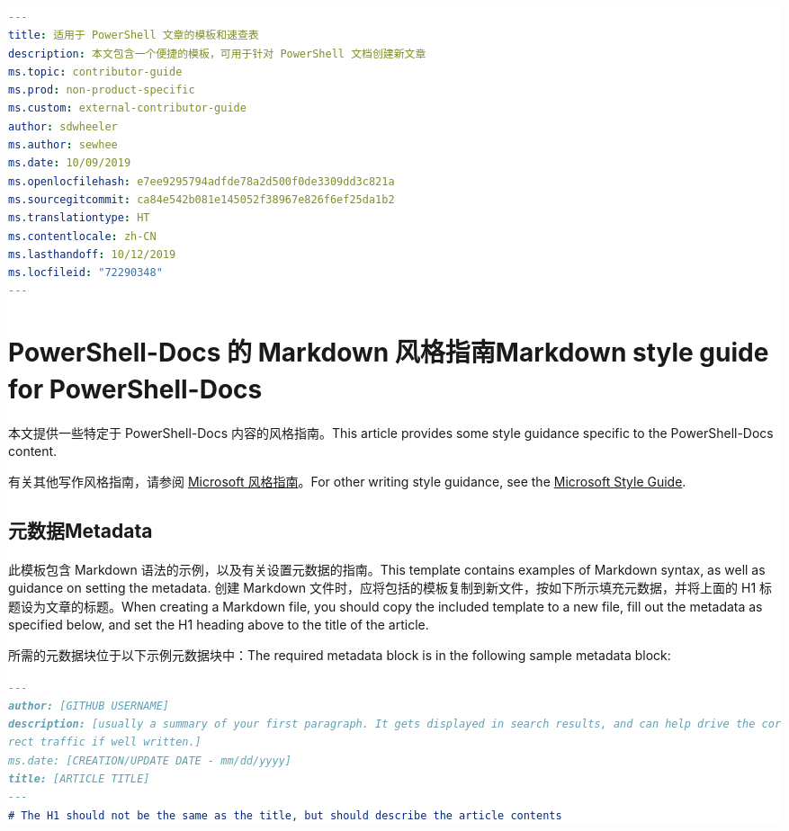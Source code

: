 ```yaml
---
title: 适用于 PowerShell 文章的模板和速查表
description: 本文包含一个便捷的模板，可用于针对 PowerShell 文档创建新文章
ms.topic: contributor-guide
ms.prod: non-product-specific
ms.custom: external-contributor-guide
author: sdwheeler
ms.author: sewhee
ms.date: 10/09/2019
ms.openlocfilehash: e7ee9295794adfde78a2d500f0de3309dd3c821a
ms.sourcegitcommit: ca84e542b081e145052f38967e826f6ef25da1b2
ms.translationtype: HT
ms.contentlocale: zh-CN
ms.lasthandoff: 10/12/2019
ms.locfileid: "72290348"
---
```

# <a name="markdown-style-guide-for-powershell-docs"></a><span data-ttu-id="2249b-103">PowerShell-Docs 的 Markdown 风格指南</span><span class="sxs-lookup"><span data-stu-id="2249b-103">Markdown style guide for PowerShell-Docs</span></span>

<span data-ttu-id="2249b-104">本文提供一些特定于 PowerShell-Docs 内容的风格指南。</span><span class="sxs-lookup"><span data-stu-id="2249b-104">This article provides some style guidance specific to the PowerShell-Docs content.</span></span>

<span data-ttu-id="2249b-105">有关其他写作风格指南，请参阅 [Microsoft 风格指南](https://docs.microsoft.com/style-guide/welcome/)。</span><span class="sxs-lookup"><span data-stu-id="2249b-105">For other writing style guidance, see the [Microsoft Style Guide](https://docs.microsoft.com/style-guide/welcome/).</span></span>

## <a name="metadata"></a><span data-ttu-id="2249b-106">元数据</span><span class="sxs-lookup"><span data-stu-id="2249b-106">Metadata</span></span>

<span data-ttu-id="2249b-107">此模板包含 Markdown 语法的示例，以及有关设置元数据的指南。</span><span class="sxs-lookup"><span data-stu-id="2249b-107">This template contains examples of Markdown syntax, as well as guidance on setting the metadata.</span></span>
<span data-ttu-id="2249b-108">创建 Markdown 文件时，应将包括的模板复制到新文件，按如下所示填充元数据，并将上面的 H1 标题设为文章的标题。</span><span class="sxs-lookup"><span data-stu-id="2249b-108">When creating a Markdown file, you should copy the included template to a new file, fill out the metadata as specified below, and set the H1 heading above to the title of the article.</span></span>

<span data-ttu-id="2249b-109">所需的元数据块位于以下示例元数据块中：</span><span class="sxs-lookup"><span data-stu-id="2249b-109">The required metadata block is in the following sample metadata block:</span></span>

```md
---
author: [GITHUB USERNAME]
description: [usually a summary of your first paragraph. It gets displayed in search results, and can help drive the correct traffic if well written.]
ms.date: [CREATION/UPDATE DATE - mm/dd/yyyy]
title: [ARTICLE TITLE]
---
# The H1 should not be the same as the title, but should describe the article contents
```


[platyPS]: https://github.com/PowerShell/platyPS
[markdig]: https://github.com/lunet-io/markdig
[CommonMark]: https://spec.commonmark.org/
[atx]: https://github.github.com/gfm/#atx-headings
[pascal-case]: https://en.wikipedia.org/wiki/PascalCase
[reflow]: https://marketplace.visualstudio.com/items?itemName=marvhen.reflow-markdown